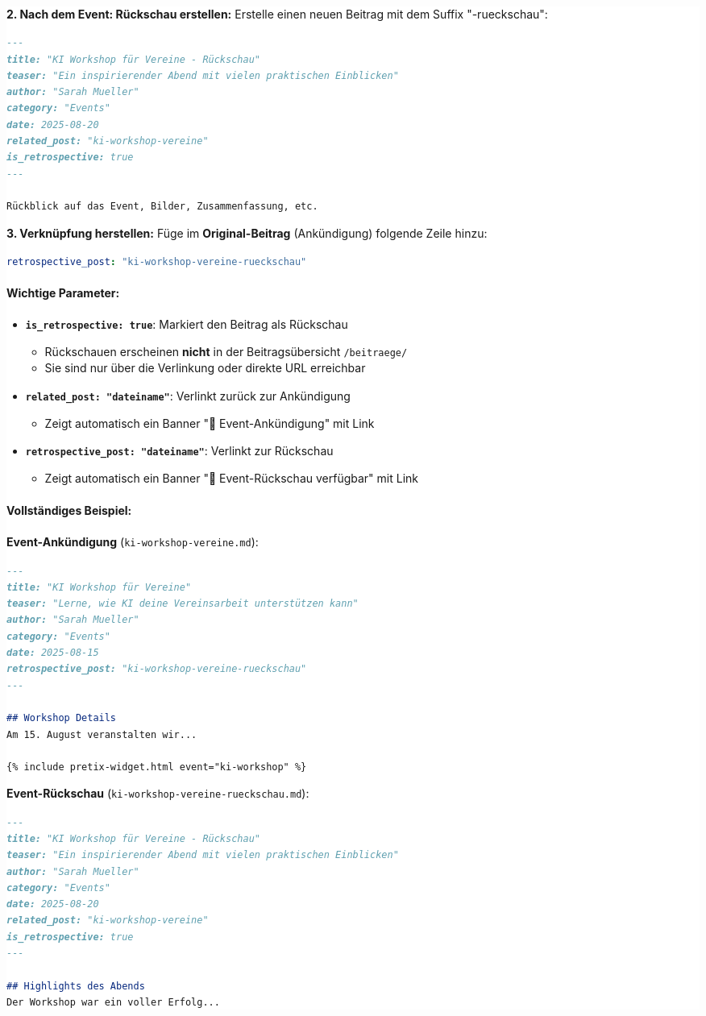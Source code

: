 **2. Nach dem Event: Rückschau erstellen:**
Erstelle einen neuen Beitrag mit dem Suffix "-rueckschau":
```markdown
---
title: "KI Workshop für Vereine - Rückschau"
teaser: "Ein inspirierender Abend mit vielen praktischen Einblicken"
author: "Sarah Mueller"
category: "Events"
date: 2025-08-20
related_post: "ki-workshop-vereine"
is_retrospective: true
---

Rückblick auf das Event, Bilder, Zusammenfassung, etc.
```

**3. Verknüpfung herstellen:**
Füge im **Original-Beitrag** (Ankündigung) folgende Zeile hinzu:
```yaml
retrospective_post: "ki-workshop-vereine-rueckschau"
```

#### Wichtige Parameter:

- **`is_retrospective: true`**: Markiert den Beitrag als Rückschau
  - Rückschauen erscheinen **nicht** in der Beitragsübersicht `/beitraege/`
  - Sie sind nur über die Verlinkung oder direkte URL erreichbar

- **`related_post: "dateiname"`**: Verlinkt zurück zur Ankündigung
  - Zeigt automatisch ein Banner "📅 Event-Ankündigung" mit Link

- **`retrospective_post: "dateiname"`**: Verlinkt zur Rückschau
  - Zeigt automatisch ein Banner "📸 Event-Rückschau verfügbar" mit Link

#### Vollständiges Beispiel:

**Event-Ankündigung** (`ki-workshop-vereine.md`):
```markdown
---
title: "KI Workshop für Vereine"
teaser: "Lerne, wie KI deine Vereinsarbeit unterstützen kann"
author: "Sarah Mueller"
category: "Events"
date: 2025-08-15
retrospective_post: "ki-workshop-vereine-rueckschau"
---

## Workshop Details
Am 15. August veranstalten wir...

{% include pretix-widget.html event="ki-workshop" %}
```

**Event-Rückschau** (`ki-workshop-vereine-rueckschau.md`):
```markdown
---
title: "KI Workshop für Vereine - Rückschau"
teaser: "Ein inspirierender Abend mit vielen praktischen Einblicken"
author: "Sarah Mueller"
category: "Events"
date: 2025-08-20
related_post: "ki-workshop-vereine"
is_retrospective: true
---

## Highlights des Abends
Der Workshop war ein voller Erfolg...

```